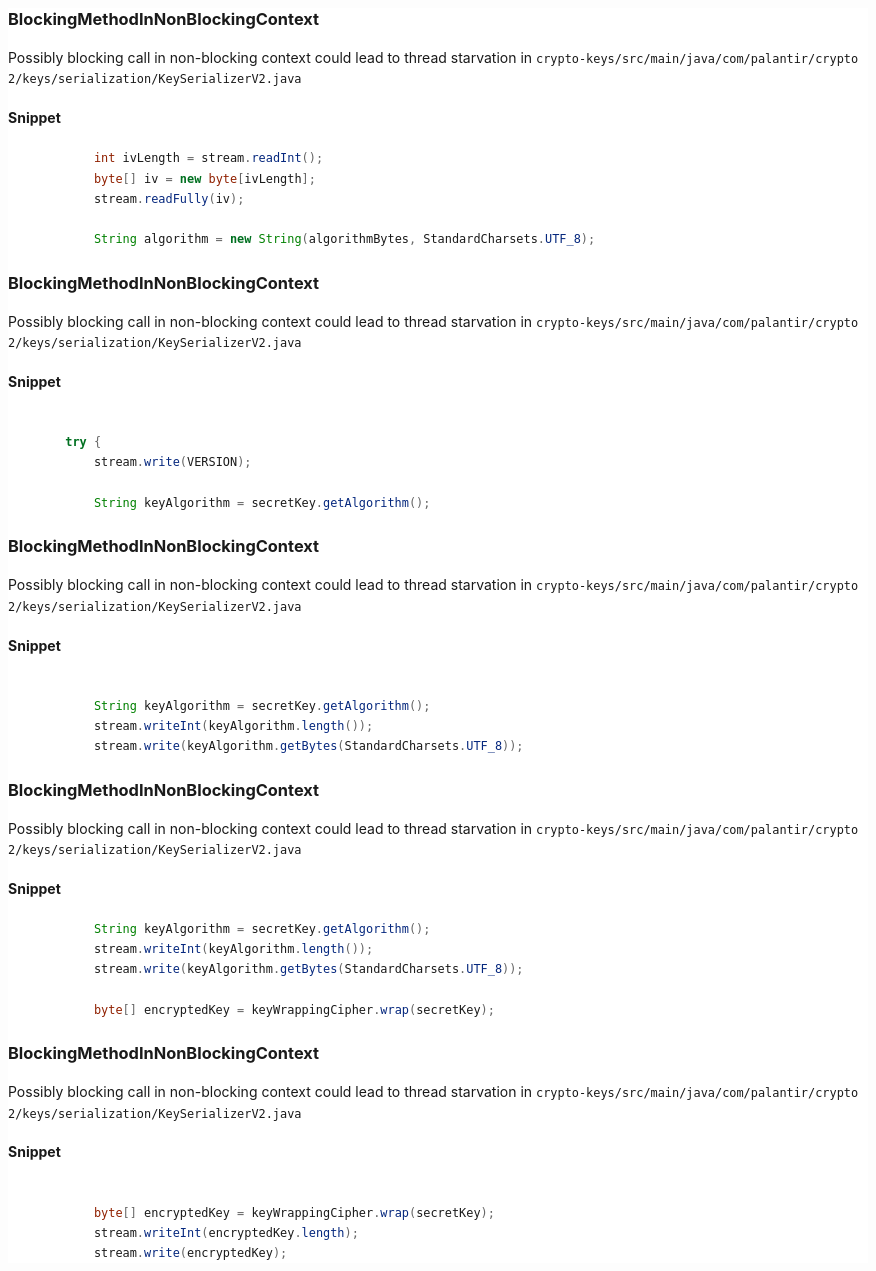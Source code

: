 ### BlockingMethodInNonBlockingContext
Possibly blocking call in non-blocking context could lead to thread starvation
in `crypto-keys/src/main/java/com/palantir/crypto2/keys/serialization/KeySerializerV2.java`
#### Snippet
```java
            int ivLength = stream.readInt();
            byte[] iv = new byte[ivLength];
            stream.readFully(iv);

            String algorithm = new String(algorithmBytes, StandardCharsets.UTF_8);
```

### BlockingMethodInNonBlockingContext
Possibly blocking call in non-blocking context could lead to thread starvation
in `crypto-keys/src/main/java/com/palantir/crypto2/keys/serialization/KeySerializerV2.java`
#### Snippet
```java

        try {
            stream.write(VERSION);

            String keyAlgorithm = secretKey.getAlgorithm();
```

### BlockingMethodInNonBlockingContext
Possibly blocking call in non-blocking context could lead to thread starvation
in `crypto-keys/src/main/java/com/palantir/crypto2/keys/serialization/KeySerializerV2.java`
#### Snippet
```java

            String keyAlgorithm = secretKey.getAlgorithm();
            stream.writeInt(keyAlgorithm.length());
            stream.write(keyAlgorithm.getBytes(StandardCharsets.UTF_8));

```

### BlockingMethodInNonBlockingContext
Possibly blocking call in non-blocking context could lead to thread starvation
in `crypto-keys/src/main/java/com/palantir/crypto2/keys/serialization/KeySerializerV2.java`
#### Snippet
```java
            String keyAlgorithm = secretKey.getAlgorithm();
            stream.writeInt(keyAlgorithm.length());
            stream.write(keyAlgorithm.getBytes(StandardCharsets.UTF_8));

            byte[] encryptedKey = keyWrappingCipher.wrap(secretKey);
```

### BlockingMethodInNonBlockingContext
Possibly blocking call in non-blocking context could lead to thread starvation
in `crypto-keys/src/main/java/com/palantir/crypto2/keys/serialization/KeySerializerV2.java`
#### Snippet
```java

            byte[] encryptedKey = keyWrappingCipher.wrap(secretKey);
            stream.writeInt(encryptedKey.length);
            stream.write(encryptedKey);

```
